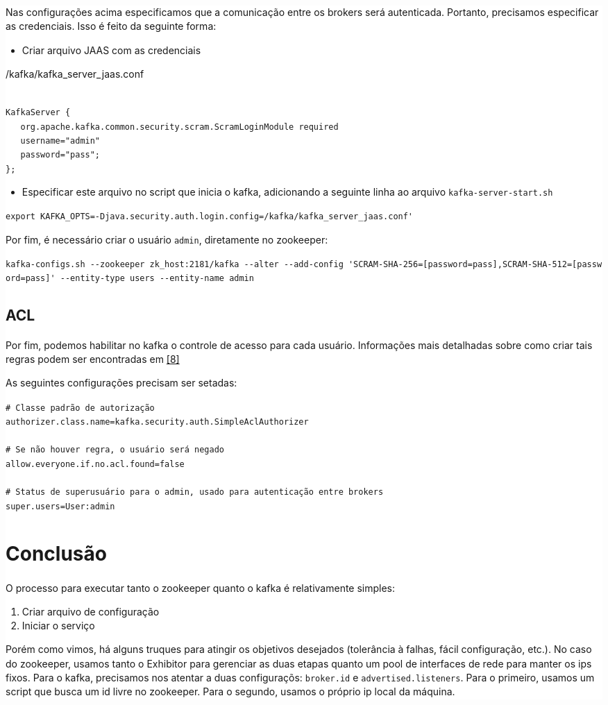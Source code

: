 Nas configurações acima especificamos que a comunicação entre os brokers será autenticada. Portanto, precisamos especificar as credenciais. Isso é feito da seguinte forma:

* Criar arquivo JAAS com as credenciais

/kafka/kafka_server_jaas.conf
```

KafkaServer {
   org.apache.kafka.common.security.scram.ScramLoginModule required
   username="admin"
   password="pass";
};
```

* Especificar este arquivo no script que inicia o kafka, adicionando a seguinte linha ao arquivo `kafka-server-start.sh`

```
export KAFKA_OPTS=-Djava.security.auth.login.config=/kafka/kafka_server_jaas.conf'
```

Por fim, é necessário criar o usuário `admin`, diretamente no zookeeper:
```
kafka-configs.sh --zookeeper zk_host:2181/kafka --alter --add-config 'SCRAM-SHA-256=[password=pass],SCRAM-SHA-512=[password=pass]' --entity-type users --entity-name admin
```

## ACL

Por fim, podemos habilitar no kafka o controle de acesso para cada usuário. Informações mais detalhadas sobre como criar tais regras podem ser encontradas em [[8]](https://docs.confluent.io/current/kafka/authorization.html)

As seguintes configurações precisam ser setadas:
```
# Classe padrão de autorização
authorizer.class.name=kafka.security.auth.SimpleAclAuthorizer

# Se não houver regra, o usuário será negado
allow.everyone.if.no.acl.found=false

# Status de superusuário para o admin, usado para autenticação entre brokers
super.users=User:admin
```

# Conclusão

O processo para executar tanto o zookeeper quanto o kafka é relativamente simples: 

1. Criar arquivo de configuração
2. Iniciar o serviço

Porém como vimos, há alguns truques para atingir os objetivos desejados (tolerância à falhas, fácil configuração, etc.). No caso do zookeeper, usamos tanto o Exhibitor para gerenciar as duas etapas quanto um pool de interfaces de rede para manter os ips fixos. Para o kafka, precisamos nos atentar a duas configuraçõs: `broker.id` e `advertised.listeners`. Para o primeiro, usamos um script que busca um id livre no zookeeper. Para o segundo, usamos o próprio ip local da máquina.
